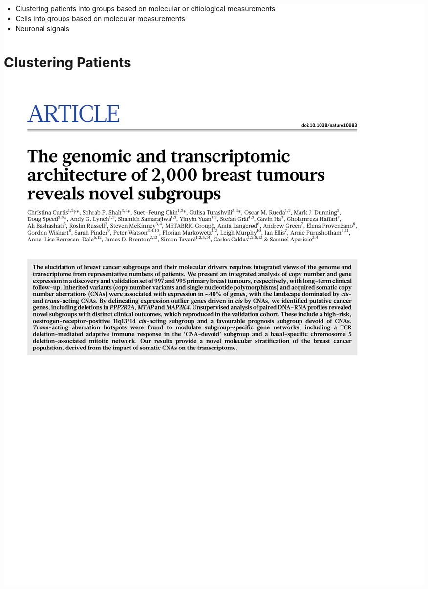 - Clustering patients into groups based on molecular or eitiological measurements
- Cells into groups based on molecular measurements
- Neuronal signals 

# Clustering Patients

![ ](./lectures/figs/lec13/BCclustersTitle.pdf)
